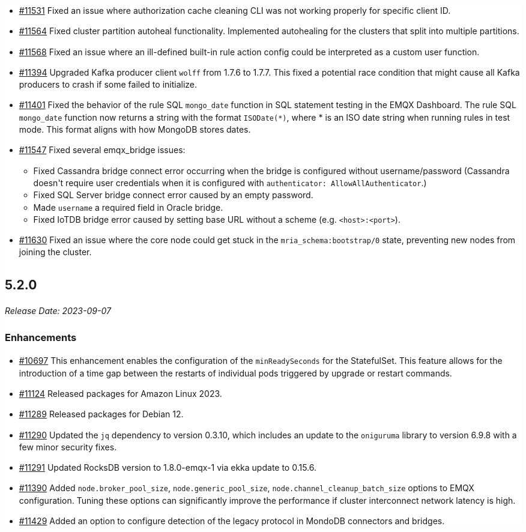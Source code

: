 - [#11531](https://github.com/emqx/emqx/pull/11531) Fixed an issue where authorization cache cleaning CLI was not working properly for specific client ID.

- [#11564](https://github.com/emqx/emqx/pull/11564) Fixed cluster partition autoheal functionality. Implemented autohealing for the clusters that split into multiple partitions.

- [#11568](https://github.com/emqx/emqx/pull/11568) Fixed an issue where an ill-defined built-in rule action config could be interpreted as a custom user function.

- [#11394](https://github.com/emqx/emqx/pull/11394) Upgraded Kafka producer client `wolff` from 1.7.6 to 1.7.7. This fixed a potential race condition that might cause all Kafka producers to crash if some failed to initialize.

- [#11401](https://github.com/emqx/emqx/pull/11401) Fixed the behavior of the rule SQL `mongo_date` function in SQL statement testing in the EMQX Dashboard. The rule SQL `mongo_date` function now returns a string with the format `ISODate(*)`, where * is an ISO date string when running rules in test mode. This format aligns with how MongoDB stores dates.

- [#11547](https://github.com/emqx/emqx/pull/11547) Fixed several emqx_bridge issues:
  - Fixed Cassandra bridge connect error occurring when the bridge is configured without username/password
  (Cassandra doesn't require user credentials when it is configured with `authenticator: AllowAllAuthenticator`.)
  - Fixed SQL Server bridge connect error caused by an empty password.
  - Made `username` a required field in Oracle bridge.
  - Fixed IoTDB bridge error caused by setting base URL without a scheme (e.g. `<host>:<port>`).

- [#11630](https://github.com/emqx/emqx/pull/11630) Fixed an issue where the core node could get stuck in the `mria_schema:bootstrap/0` state, preventing new nodes from joining the cluster.

## 5.2.0

*Release Date: 2023-09-07*

### Enhancements

- [#10697](https://github.com/emqx/emqx/pull/10697) This enhancement enables the configuration of the `minReadySeconds` for the StatefulSet. This feature allows for the introduction of a time gap between the restarts of individual pods triggered by upgrade or restart commands.

- [#11124](https://github.com/emqx/emqx/pull/11124) Released packages for Amazon Linux 2023.

- [#11289](https://github.com/emqx/emqx/pull/11289) Released packages for Debian 12.

- [#11290](https://github.com/emqx/emqx/pull/11290) Updated the `jq` dependency to version 0.3.10, which includes an update to the `oniguruma` library to version 6.9.8 with a few minor security fixes.

- [#11291](https://github.com/emqx/emqx/pull/11291) Updated RocksDB version to 1.8.0-emqx-1 via ekka update to 0.15.6.

- [#11390](https://github.com/emqx/emqx/pull/11390) Added `node.broker_pool_size`, `node.generic_pool_size`, `node.channel_cleanup_batch_size` options to EMQX configuration. Tuning these options can significantly improve the performance if cluster interconnect network latency is high.

- [#11429](https://github.com/emqx/emqx/pull/11429) Added an option to configure detection of the legacy protocol in MondoDB connectors and bridges.

